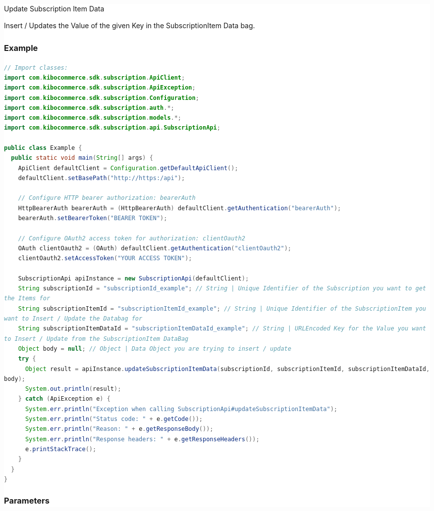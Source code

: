 Update Subscription Item Data

Insert / Updates the Value of the given Key in the SubscriptionItem Data bag.

### Example
```java
// Import classes:
import com.kibocommerce.sdk.subscription.ApiClient;
import com.kibocommerce.sdk.subscription.ApiException;
import com.kibocommerce.sdk.subscription.Configuration;
import com.kibocommerce.sdk.subscription.auth.*;
import com.kibocommerce.sdk.subscription.models.*;
import com.kibocommerce.sdk.subscription.api.SubscriptionApi;

public class Example {
  public static void main(String[] args) {
    ApiClient defaultClient = Configuration.getDefaultApiClient();
    defaultClient.setBasePath("http://https:/api");
    
    // Configure HTTP bearer authorization: bearerAuth
    HttpBearerAuth bearerAuth = (HttpBearerAuth) defaultClient.getAuthentication("bearerAuth");
    bearerAuth.setBearerToken("BEARER TOKEN");

    // Configure OAuth2 access token for authorization: clientOauth2
    OAuth clientOauth2 = (OAuth) defaultClient.getAuthentication("clientOauth2");
    clientOauth2.setAccessToken("YOUR ACCESS TOKEN");

    SubscriptionApi apiInstance = new SubscriptionApi(defaultClient);
    String subscriptionId = "subscriptionId_example"; // String | Unique Identifier of the Subscription you want to get the Items for
    String subscriptionItemId = "subscriptionItemId_example"; // String | Unique Identifier of the SubscriptionItem you want to Insert / Update the Databag for
    String subscriptionItemDataId = "subscriptionItemDataId_example"; // String | URLEncoded Key for the Value you want to Insert / Update from the SubscriptionItem DataBag
    Object body = null; // Object | Data Object you are trying to insert / update
    try {
      Object result = apiInstance.updateSubscriptionItemData(subscriptionId, subscriptionItemId, subscriptionItemDataId, body);
      System.out.println(result);
    } catch (ApiException e) {
      System.err.println("Exception when calling SubscriptionApi#updateSubscriptionItemData");
      System.err.println("Status code: " + e.getCode());
      System.err.println("Reason: " + e.getResponseBody());
      System.err.println("Response headers: " + e.getResponseHeaders());
      e.printStackTrace();
    }
  }
}
```

### Parameters
